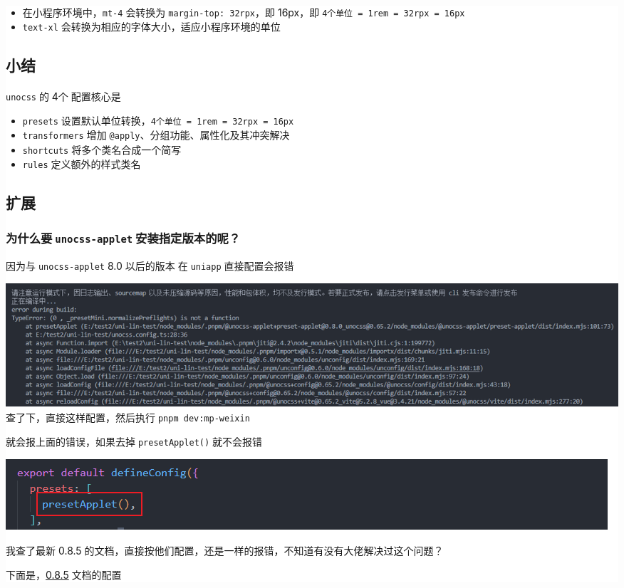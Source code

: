 - 在小程序环境中，`mt-4` 会转换为 `margin-top: 32rpx`，即 16px，即 `4个单位 = 1rem = 32rpx = 16px`
- `text-xl` 会转换为相应的字体大小，适应小程序环境的单位

## 小结

`unocss` 的 4个 配置核心是

- `presets` 设置默认单位转换，`4个单位 = 1rem = 32rpx = 16px`
- `transformers` 增加 `@apply`、分组功能、属性化及其冲突解决
- `shortcuts` 将多个类名合成一个简写
- `rules` 定义额外的样式类名

## 扩展

### 为什么要 `unocss-applet` 安装指定版本的呢？

因为与 `unocss-applet` 8.0 以后的版本 在 `uniapp` 直接配置会报错

![image-20241223110248404](./assets/3-样式篇/image-20241223110248404.png)查了下，直接这样配置，然后执行 `pnpm dev:mp-weixin`

就会报上面的错误，如果去掉 `presetApplet()` 就不会报错

![image-20241223110405388](./assets/3-样式篇/image-20241223110405388.png) 

我查了最新 0.8.5 的文档，直接按他们配置，还是一样的报错，不知道有没有大佬解决过这个问题？

下面是，[0.8.5](https://github.com/unocss-applet/unocss-applet) 文档的配置
